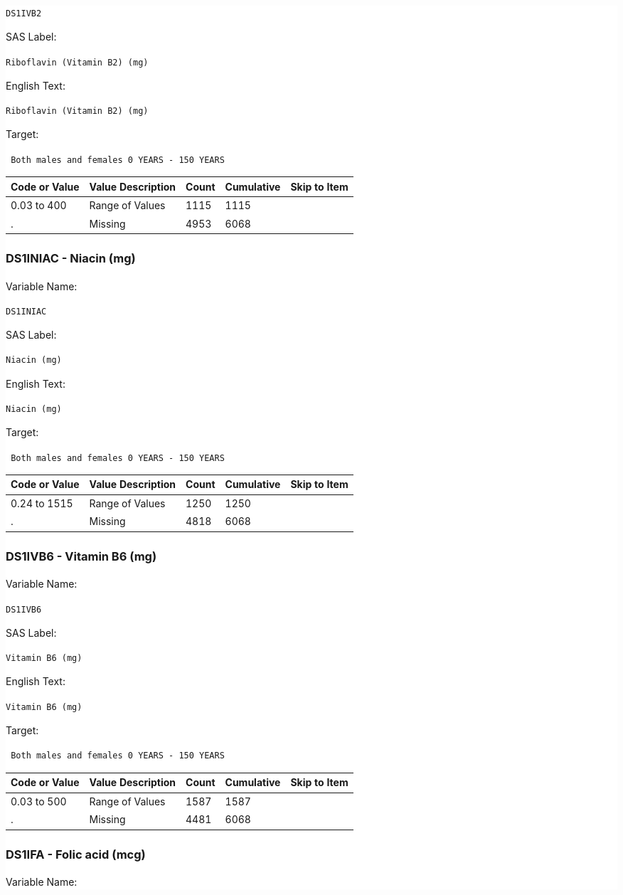     DS1IVB2
SAS Label:

    Riboflavin (Vitamin B2) (mg)
English Text:

    Riboflavin (Vitamin B2) (mg)
Target:

     Both males and females 0 YEARS - 150 YEARS
Code or Value | Value Description | Count | Cumulative | Skip to Item  
---|---|---|---|---  
0.03 to 400 | Range of Values | 1115 | 1115 |   
. | Missing | 4953 | 6068 |   
  
### DS1INIAC - Niacin (mg)

Variable Name:

    DS1INIAC
SAS Label:

    Niacin (mg)
English Text:

    Niacin (mg)
Target:

     Both males and females 0 YEARS - 150 YEARS
Code or Value | Value Description | Count | Cumulative | Skip to Item  
---|---|---|---|---  
0.24 to 1515 | Range of Values | 1250 | 1250 |   
. | Missing | 4818 | 6068 |   
  
### DS1IVB6 - Vitamin B6 (mg)

Variable Name:

    DS1IVB6
SAS Label:

    Vitamin B6 (mg)
English Text:

    Vitamin B6 (mg)
Target:

     Both males and females 0 YEARS - 150 YEARS
Code or Value | Value Description | Count | Cumulative | Skip to Item  
---|---|---|---|---  
0.03 to 500 | Range of Values | 1587 | 1587 |   
. | Missing | 4481 | 6068 |   
  
### DS1IFA - Folic acid (mcg)

Variable Name:
